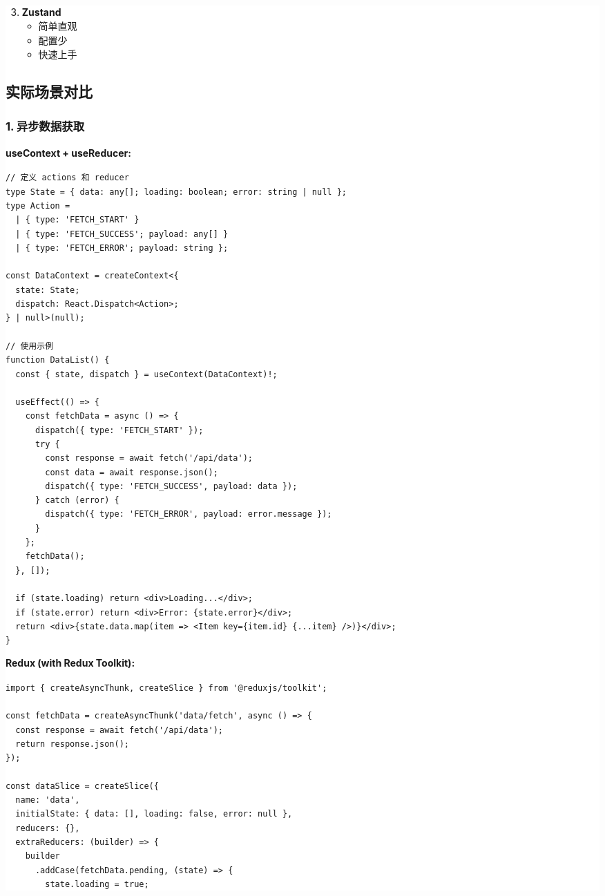 3. **Zustand**
   - 简单直观
   - 配置少
   - 快速上手 

## 实际场景对比

### 1. 异步数据获取

**useContext + useReducer:**
```tsx
// 定义 actions 和 reducer
type State = { data: any[]; loading: boolean; error: string | null };
type Action = 
  | { type: 'FETCH_START' }
  | { type: 'FETCH_SUCCESS'; payload: any[] }
  | { type: 'FETCH_ERROR'; payload: string };

const DataContext = createContext<{
  state: State;
  dispatch: React.Dispatch<Action>;
} | null>(null);

// 使用示例
function DataList() {
  const { state, dispatch } = useContext(DataContext)!;

  useEffect(() => {
    const fetchData = async () => {
      dispatch({ type: 'FETCH_START' });
      try {
        const response = await fetch('/api/data');
        const data = await response.json();
        dispatch({ type: 'FETCH_SUCCESS', payload: data });
      } catch (error) {
        dispatch({ type: 'FETCH_ERROR', payload: error.message });
      }
    };
    fetchData();
  }, []);

  if (state.loading) return <div>Loading...</div>;
  if (state.error) return <div>Error: {state.error}</div>;
  return <div>{state.data.map(item => <Item key={item.id} {...item} />)}</div>;
}
```

**Redux (with Redux Toolkit):**
```tsx
import { createAsyncThunk, createSlice } from '@reduxjs/toolkit';

const fetchData = createAsyncThunk('data/fetch', async () => {
  const response = await fetch('/api/data');
  return response.json();
});

const dataSlice = createSlice({
  name: 'data',
  initialState: { data: [], loading: false, error: null },
  reducers: {},
  extraReducers: (builder) => {
    builder
      .addCase(fetchData.pending, (state) => {
        state.loading = true;
```